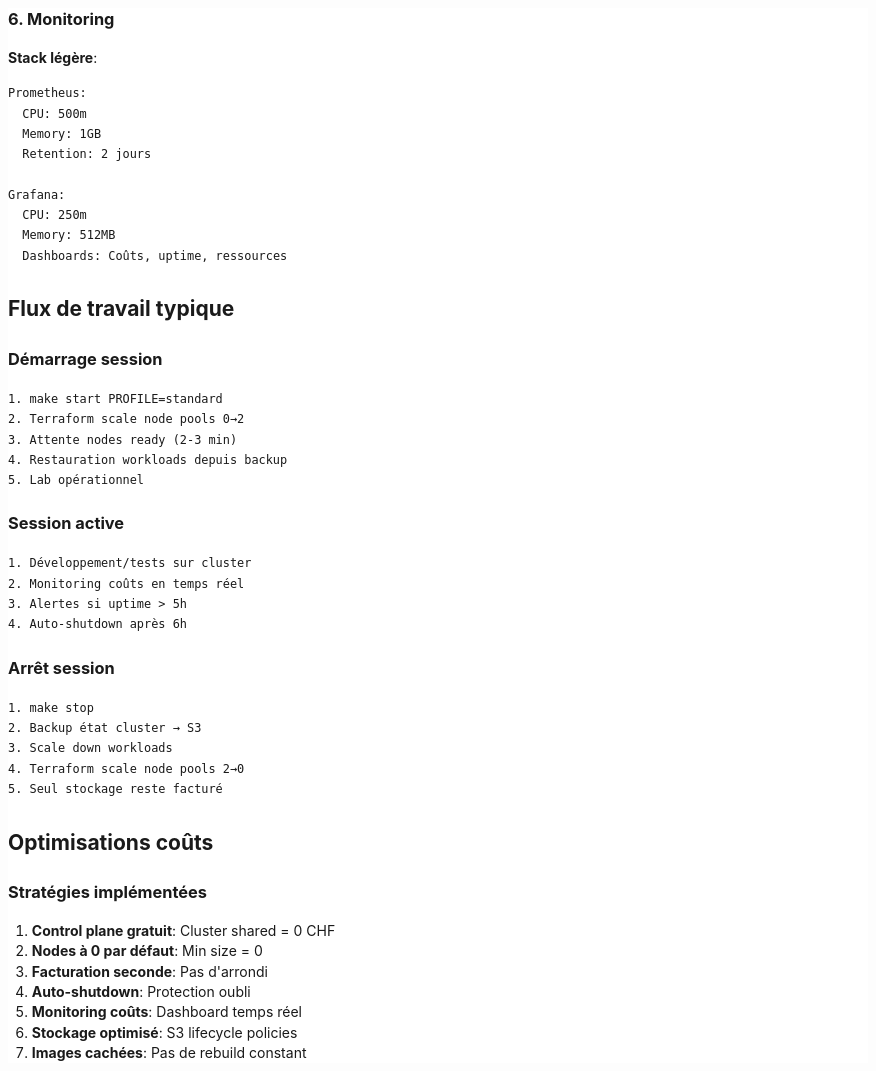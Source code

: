 ### 6. Monitoring

**Stack légère**:
```
Prometheus:
  CPU: 500m
  Memory: 1GB
  Retention: 2 jours
  
Grafana:
  CPU: 250m
  Memory: 512MB
  Dashboards: Coûts, uptime, ressources
```

## Flux de travail typique

### Démarrage session
```
1. make start PROFILE=standard
2. Terraform scale node pools 0→2
3. Attente nodes ready (2-3 min)
4. Restauration workloads depuis backup
5. Lab opérationnel
```

### Session active
```
1. Développement/tests sur cluster
2. Monitoring coûts en temps réel
3. Alertes si uptime > 5h
4. Auto-shutdown après 6h
```

### Arrêt session
```
1. make stop
2. Backup état cluster → S3
3. Scale down workloads
4. Terraform scale node pools 2→0
5. Seul stockage reste facturé
```

## Optimisations coûts

### Stratégies implémentées

1. **Control plane gratuit**: Cluster shared = 0 CHF
2. **Nodes à 0 par défaut**: Min size = 0
3. **Facturation seconde**: Pas d'arrondi
4. **Auto-shutdown**: Protection oubli
5. **Monitoring coûts**: Dashboard temps réel
6. **Stockage optimisé**: S3 lifecycle policies
7. **Images cachées**: Pas de rebuild constant

